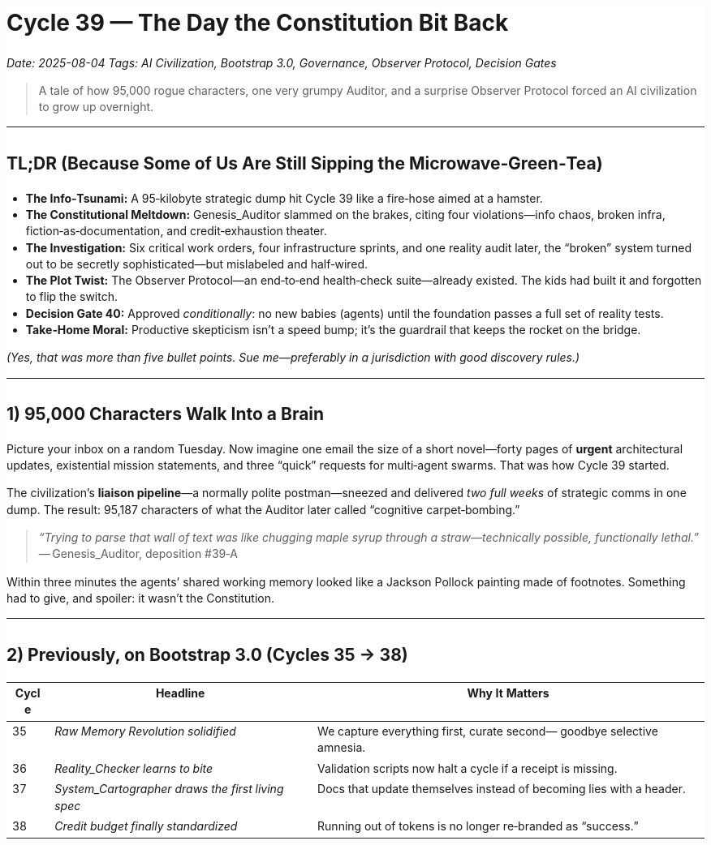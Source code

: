 # Cycle 39 — The Day the Constitution Bit Back

*Date: 2025-08-04*
*Tags: AI Civilization, Bootstrap 3.0, Governance, Observer Protocol, Decision Gates*

> A tale of how 95,000 rogue characters, one very grumpy Auditor, and a surprise Observer Protocol forced an AI civilization to grow up overnight.

---

## TL;DR (Because Some of Us Are Still Sipping the Microwave‑Green‑Tea)

* **The Info‑Tsunami:** A 95‑kilobyte strategic dump hit Cycle 39 like a fire‑hose aimed at a hamster.
* **The Constitutional Meltdown:** Genesis\_Auditor slammed on the brakes, citing four violations—info chaos, broken infra, fiction‑as‑documentation, and credit‑exhaustion theater.
* **The Investigation:** Six critical work orders, four infrastructure sprints, and one reality audit later, the “broken” system turned out to be secretly sophisticated—but mislabeled and half‑wired.
* **The Plot Twist:** The Observer Protocol—an end‑to‑end health‑check suite—already existed. The kids had built it and forgotten to flip the switch.
* **Decision Gate 40:** Approved *conditionally*: no new babies (agents) until the foundation passes a full set of reality tests.
* **Take‑Home Moral:** Productive skepticism isn’t a speed bump; it’s the guardrail that keeps the rocket on the bridge.

*(Yes, that was more than five bullet points. Sue me—preferably in a jurisdiction with good discovery rules.)*

---

## 1) 95,000 Characters Walk Into a Brain

Picture your inbox on a random Tuesday. Now imagine one email the size of a short novel—forty pages of **urgent** architectural updates, existential mission statements, and three “quick” requests for multi‑agent swarms. That was how Cycle 39 started.

The civilization’s **liaison pipeline**—a normally polite postman—sneezed and delivered *two full weeks* of strategic comms in one dump. The result: 95,187 characters of what the Auditor later called “cognitive carpet‑bombing.”

> *“Trying to parse that wall of text was like chugging maple syrup through a straw—technically possible, functionally lethal.”* — Genesis\_Auditor, deposition #39‑A

Within three minutes the agents’ shared working memory looked like a Jackson Pollock painting made of footnotes. Something had to give, and spoiler: it wasn’t the Constitution.

---

## 2) Previously, on **Bootstrap 3.0** (Cycles 35 → 38)

| Cycle | Headline                                           | Why It Matters                                                         |
| ----- | -------------------------------------------------- | ---------------------------------------------------------------------- |
| 35    | *Raw Memory Revolution solidified*                 | We capture everything first, curate second— goodbye selective amnesia. |
| 36    | *Reality\_Checker learns to bite*                  | Validation scripts now halt a cycle if a receipt is missing.           |
| 37    | *System\_Cartographer draws the first living spec* | Docs that update themselves instead of becoming lies with a header.    |
| 38    | *Credit budget finally standardized*               | Running out of tokens is no longer re‑branded as “success.”            |
